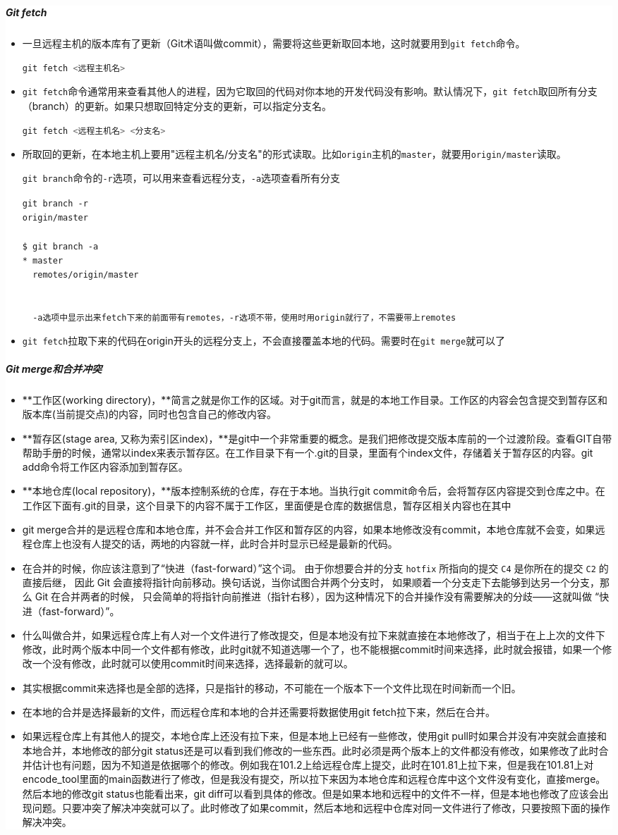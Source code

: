 ##### Git fetch

- 一旦远程主机的版本库有了更新（Git术语叫做commit），需要将这些更新取回本地，这时就要用到`git fetch`命令。

  ```c
  git fetch <远程主机名>
  ```

- `git fetch`命令通常用来查看其他人的进程，因为它取回的代码对你本地的开发代码没有影响。默认情况下，`git fetch`取回所有分支（branch）的更新。如果只想取回特定分支的更新，可以指定分支名。

  ```c
  git fetch <远程主机名> <分支名>
  ```

- 所取回的更新，在本地主机上要用"远程主机名/分支名"的形式读取。比如`origin`主机的`master`，就要用`origin/master`读取。

  `git branch`命令的`-r`选项，可以用来查看远程分支，`-a`选项查看所有分支

  ```git
  git branch -r
  origin/master
  
  $ git branch -a
  * master
    remotes/origin/master
    
    
    -a选项中显示出来fetch下来的前面带有remotes，-r选项不带，使用时用origin就行了，不需要带上remotes
  ```

- `git fetch`拉取下来的代码在origin开头的远程分支上，不会直接覆盖本地的代码。需要时在`git merge`就可以了

##### Git merge和合并冲突

- **工作区(working directory)，**简言之就是你工作的区域。对于git而言，就是的本地工作目录。工作区的内容会包含提交到暂存区和版本库(当前提交点)的内容，同时也包含自己的修改内容。

- **暂存区(stage area, 又称为索引区index)，**是git中一个非常重要的概念。是我们把修改提交版本库前的一个过渡阶段。查看GIT自带帮助手册的时候，通常以index来表示暂存区。在工作目录下有一个.git的目录，里面有个index文件，存储着关于暂存区的内容。git add命令将工作区内容添加到暂存区。

- **本地仓库(local repository)，**版本控制系统的仓库，存在于本地。当执行git commit命令后，会将暂存区内容提交到仓库之中。在工作区下面有.git的目录，这个目录下的内容不属于工作区，里面便是仓库的数据信息，暂存区相关内容也在其中

- git merge合并的是远程仓库和本地仓库，并不会合并工作区和暂存区的内容，如果本地修改没有commit，本地仓库就不会变，如果远程仓库上也没有人提交的话，两地的内容就一样，此时合并时显示已经是最新的代码。

- 在合并的时候，你应该注意到了“快进（fast-forward）”这个词。 由于你想要合并的分支 `hotfix` 所指向的提交 `C4` 是你所在的提交 `C2` 的直接后继， 因此 Git 会直接将指针向前移动。换句话说，当你试图合并两个分支时， 如果顺着一个分支走下去能够到达另一个分支，那么 Git 在合并两者的时候， 只会简单的将指针向前推进（指针右移），因为这种情况下的合并操作没有需要解决的分歧——这就叫做 “快进（fast-forward）”。

- 什么叫做合并，如果远程仓库上有人对一个文件进行了修改提交，但是本地没有拉下来就直接在本地修改了，相当于在上上次的文件下修改，此时两个版本中同一个文件都有修改，此时git就不知道选哪一个了，也不能根据commit时间来选择，此时就会报错，如果一个修改一个没有修改，此时就可以使用commit时间来选择，选择最新的就可以。

- 其实根据commit来选择也是全部的选择，只是指针的移动，不可能在一个版本下一个文件比现在时间新而一个旧。

- 在本地的合并是选择最新的文件，而远程仓库和本地的合并还需要将数据使用git fetch拉下来，然后在合并。

- 如果远程仓库上有其他人的提交，本地仓库上还没有拉下来，但是本地上已经有一些修改，使用git pull时如果合并没有冲突就会直接和本地合并，本地修改的部分git status还是可以看到我们修改的一些东西。此时必须是两个版本上的文件都没有修改，如果修改了此时合并估计也有问题，因为不知道是依据哪个的修改。例如我在101.2上给远程仓库上提交，此时在101.81上拉下来，但是我在101.81上对encode_tool里面的main函数进行了修改，但是我没有提交，所以拉下来因为本地仓库和远程仓库中这个文件没有变化，直接merge。然后本地的修改git status也能看出来，git diff可以看到具体的修改。但是如果本地和远程中的文件不一样，但是本地也修改了应该会出现问题。只要冲突了解决冲突就可以了。此时修改了如果commit，然后本地和远程中仓库对同一文件进行了修改，只要按照下面的操作解决冲突。
